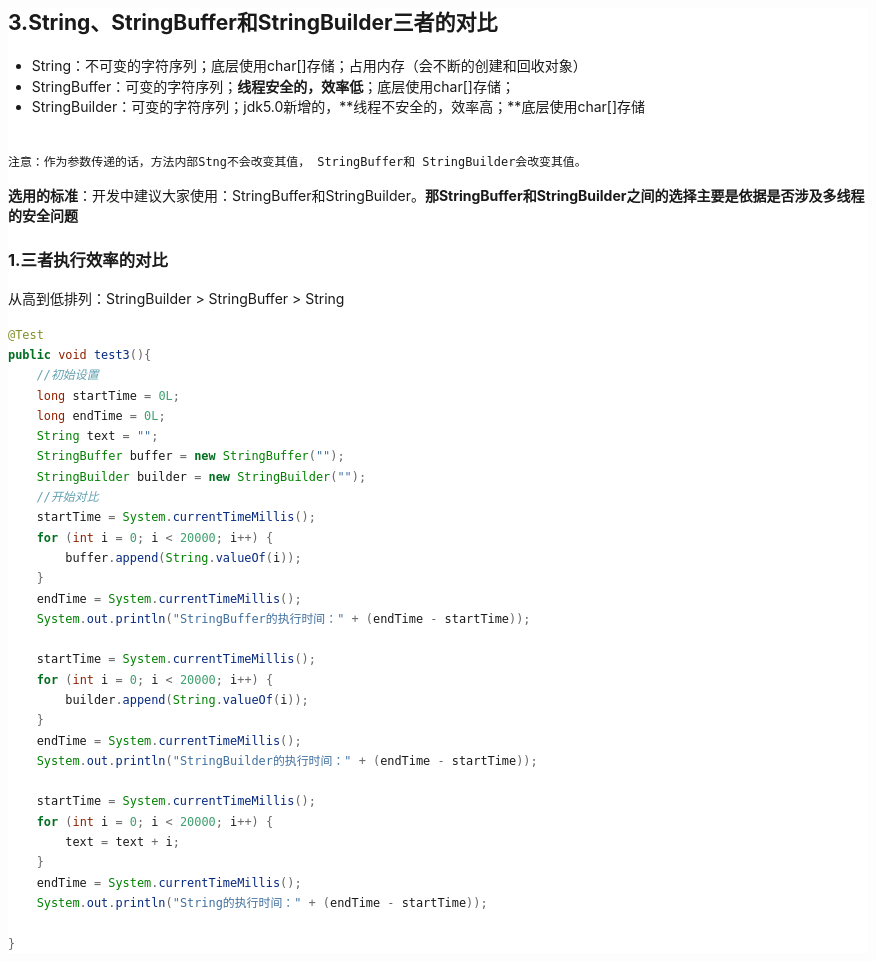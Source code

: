 

## 3.String、StringBuffer和StringBuilder三者的对比

+ String：不可变的字符序列；底层使用char[]存储；占用内存（会不断的创建和回收对象）
+ StringBuffer：可变的字符序列；**线程安全的，效率低**；底层使用char[]存储；
+ StringBuilder：可变的字符序列；jdk5.0新增的，**线程不安全的，效率高；**底层使用char[]存储

```

注意：作为参数传递的话，方法内部Stng不会改变其值， StringBuffer和 StringBuilder会改变其值。

```

**选用的标准**：开发中建议大家使用：StringBuffer和StringBuilder。**那StringBuffer和StringBuilder之间的选择主要是依据是否涉及多线程的安全问题**



### 1.**三者执行效率的对比**

从高到低排列：StringBuilder > StringBuffer > String

```java
@Test
public void test3(){
    //初始设置
    long startTime = 0L;
    long endTime = 0L;
    String text = "";
    StringBuffer buffer = new StringBuffer("");
    StringBuilder builder = new StringBuilder("");
    //开始对比
    startTime = System.currentTimeMillis();
    for (int i = 0; i < 20000; i++) {
        buffer.append(String.valueOf(i));
    }
    endTime = System.currentTimeMillis();
    System.out.println("StringBuffer的执行时间：" + (endTime - startTime));

    startTime = System.currentTimeMillis();
    for (int i = 0; i < 20000; i++) {
        builder.append(String.valueOf(i));
    }
    endTime = System.currentTimeMillis();
    System.out.println("StringBuilder的执行时间：" + (endTime - startTime));

    startTime = System.currentTimeMillis();
    for (int i = 0; i < 20000; i++) {
        text = text + i;
    }
    endTime = System.currentTimeMillis();
    System.out.println("String的执行时间：" + (endTime - startTime));

}
```
